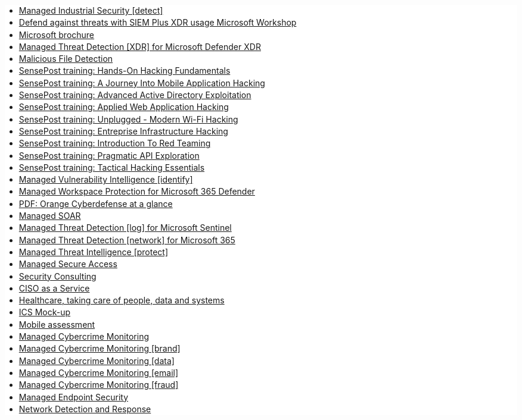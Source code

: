 - [Managed Industrial Security \[detect\]](https://www.orangecyberdefense.com/global/datasheets/managed-industrial-security-detect)
- [Defend against threats with SIEM Plus XDR usage Microsoft Workshop](https://www.orangecyberdefense.com/global/datasheets/defend-against-threats-with-siem-plus-xdr-usage-microsoft-workshop)
- [Microsoft brochure](https://www.orangecyberdefense.com/global/datasheets/microsoft-narrative-brochure)
- [Managed Threat Detection \[XDR\] for Microsoft Defender XDR](https://www.orangecyberdefense.com/global/datasheets/managed-threat-detection-xdr-for-microsoft-365-defender)
- [Malicious File Detection](https://www.orangecyberdefense.com/global/datasheets/malicious-file-detection)
- [SensePost training: Hands-On Hacking Fundamentals](https://www.orangecyberdefense.com/global/datasheets/sensepost-training-hands)
- [SensePost training: A Journey Into Mobile Application Hacking](https://www.orangecyberdefense.com/global/datasheets/sensepost-training-mobile)
- [SensePost training: Advanced Active Directory Exploitation](https://www.orangecyberdefense.com/global/datasheets/sensepost-aade)
- [SensePost training: Applied Web Application Hacking](https://www.orangecyberdefense.com/global/datasheets/sensepost-awah)
- [SensePost training: Unplugged - Modern Wi-Fi Hacking](https://www.orangecyberdefense.com/global/datasheets/sensepost-umwfh)
- [SensePost training: Entreprise Infrastructure Hacking](https://www.orangecyberdefense.com/global/datasheets/sensepost-eih)
- [SensePost training: Introduction To Red Teaming](https://www.orangecyberdefense.com/global/datasheets/sensepost-itrt)
- [SensePost training: Pragmatic API Exploration](https://www.orangecyberdefense.com/global/datasheets/sensepost-papie)
- [SensePost training: Tactical Hacking Essentials](https://www.orangecyberdefense.com/global/datasheets/sensepost-the)
- [Managed Vulnerability Intelligence \[identify\]](https://www.orangecyberdefense.com/global/datasheets/managed-vulnerability-intelligence-identify)
- [Managed Workspace Protection for Microsoft 365 Defender](https://www.orangecyberdefense.com/global/datasheets/managed-workspace-protection)
- [PDF: Orange Cyberdefense at a glance](https://www.orangecyberdefense.com/global/datasheets/orange-cyberdefense-at-a-glance)
- [Managed SOAR](https://www.orangecyberdefense.com/global/datasheets/managed-soar)
- [Managed Threat Detection \[log\] for Microsoft Sentinel](https://www.orangecyberdefense.com/global/datasheets/managed-threat-detection-log-for-microsoft-sentinel)
- [Managed Threat Detection \[network\] for Microsoft 365](https://www.orangecyberdefense.com/global/datasheets/managed-threat-detection-network-for-office-365)
- [Managed Threat Intelligence \[protect\]](https://www.orangecyberdefense.com/global/datasheets/managed-threat-intelligence-protect)
- [Managed Secure Access](https://www.orangecyberdefense.com/global/datasheets/managed-secure-access)
- [Security Consulting](https://www.orangecyberdefense.com/global/datasheets/security-consulting)
- [CISO as a Service](https://www.orangecyberdefense.com/global/datasheets/ciso-as-a-service)
- [Healthcare, taking care of people, data and systems](https://www.orangecyberdefense.com/global/datasheets/healthcare-taking-care-of-people-data-and-systems)
- [ICS Mock-up](https://www.orangecyberdefense.com/global/datasheets/mock-up-raise-awareness-test-and-secure-by-reproducing-your-industrial-system)
- [Mobile assessment](https://www.orangecyberdefense.com/global/datasheets/mobile-assessment)
- [Managed Cybercrime Monitoring](https://www.orangecyberdefense.com/global/datasheets/managed-cybercrime-monitoring-overview)
- [Managed Cybercrime Monitoring \[brand\]](https://www.orangecyberdefense.com/global/datasheets/managed-cybercrime-monitoring-brand)
- [Managed Cybercrime Monitoring \[data\]](https://www.orangecyberdefense.com/global/datasheets/managed-cybercrime-monitoring-data)
- [Managed Cybercrime Monitoring \[email\]](https://www.orangecyberdefense.com/global/datasheets/managed-cybercrime-monitoring-email)
- [Managed Cybercrime Monitoring \[fraud\]](https://www.orangecyberdefense.com/global/datasheets/managed-cybercrime-monitoring-fraud)
- [Managed Endpoint Security](https://www.orangecyberdefense.com/global/datasheets/endpoint-detection-and-response)
- [Network Detection and Response](https://www.orangecyberdefense.com/global/datasheets/network-detection-and-response)